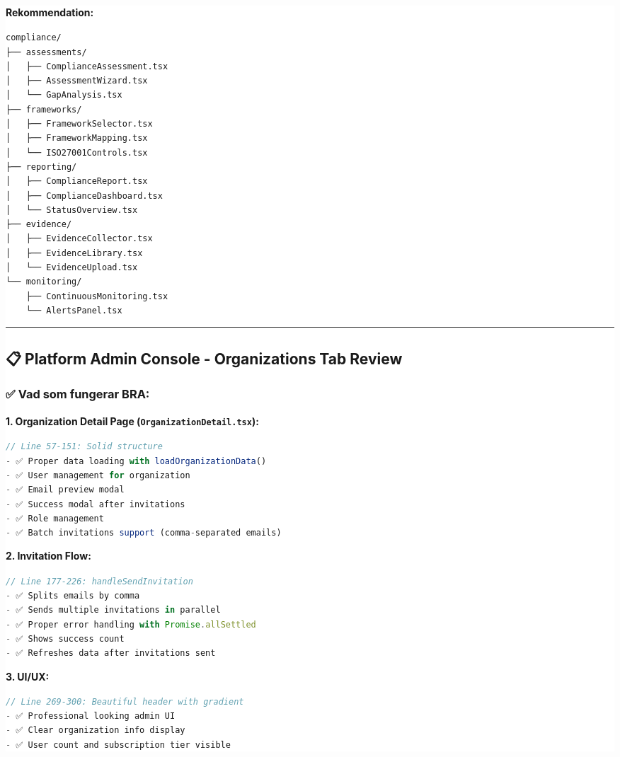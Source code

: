 **Rekommendation:**
```
compliance/
├── assessments/
│   ├── ComplianceAssessment.tsx
│   ├── AssessmentWizard.tsx
│   └── GapAnalysis.tsx
├── frameworks/
│   ├── FrameworkSelector.tsx
│   ├── FrameworkMapping.tsx
│   └── ISO27001Controls.tsx
├── reporting/
│   ├── ComplianceReport.tsx
│   ├── ComplianceDashboard.tsx
│   └── StatusOverview.tsx
├── evidence/
│   ├── EvidenceCollector.tsx
│   ├── EvidenceLibrary.tsx
│   └── EvidenceUpload.tsx
└── monitoring/
    ├── ContinuousMonitoring.tsx
    └── AlertsPanel.tsx
```

---

## 📋 Platform Admin Console - Organizations Tab Review

### ✅ **Vad som fungerar BRA:**

**1. Organization Detail Page (`OrganizationDetail.tsx`):**
```typescript
// Line 57-151: Solid structure
- ✅ Proper data loading with loadOrganizationData()
- ✅ User management for organization
- ✅ Email preview modal
- ✅ Success modal after invitations
- ✅ Role management
- ✅ Batch invitations support (comma-separated emails)
```

**2. Invitation Flow:**
```typescript
// Line 177-226: handleSendInvitation
- ✅ Splits emails by comma
- ✅ Sends multiple invitations in parallel
- ✅ Proper error handling with Promise.allSettled
- ✅ Shows success count
- ✅ Refreshes data after invitations sent
```

**3. UI/UX:**
```typescript
// Line 269-300: Beautiful header with gradient
- ✅ Professional looking admin UI
- ✅ Clear organization info display
- ✅ User count and subscription tier visible
```
